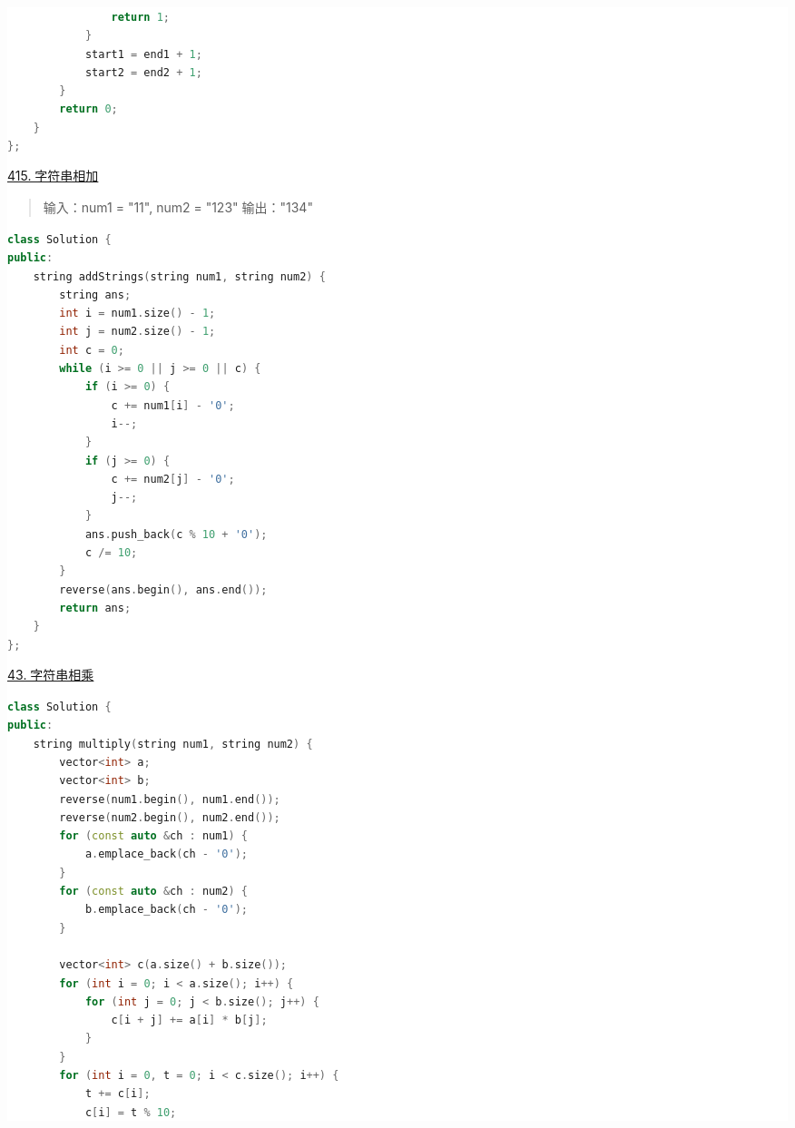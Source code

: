 ```c++
                return 1;
            }
            start1 = end1 + 1;
            start2 = end2 + 1;
        }
        return 0;
    }
};
```

[415. 字符串相加](https://leetcode-cn.com/problems/add-strings/)
> 输入：num1 = "11", num2 = "123"
> 输出："134"
```c++
class Solution {
public:
    string addStrings(string num1, string num2) {
        string ans;
        int i = num1.size() - 1;
        int j = num2.size() - 1;
        int c = 0;
        while (i >= 0 || j >= 0 || c) {
            if (i >= 0) {
                c += num1[i] - '0';
                i--;
            }
            if (j >= 0) {
                c += num2[j] - '0';
                j--;
            }
            ans.push_back(c % 10 + '0');
            c /= 10;
        }
        reverse(ans.begin(), ans.end());
        return ans;
    }
};
```

[43. 字符串相乘](https://leetcode-cn.com/problems/multiply-strings/)
```c++
class Solution {
public:
    string multiply(string num1, string num2) {
        vector<int> a;
        vector<int> b;
        reverse(num1.begin(), num1.end());
        reverse(num2.begin(), num2.end());
        for (const auto &ch : num1) {
            a.emplace_back(ch - '0');
        }
        for (const auto &ch : num2) {
            b.emplace_back(ch - '0');
        }

        vector<int> c(a.size() + b.size());
        for (int i = 0; i < a.size(); i++) {
            for (int j = 0; j < b.size(); j++) {
                c[i + j] += a[i] * b[j];
            }
        }
        for (int i = 0, t = 0; i < c.size(); i++) {
            t += c[i];
            c[i] = t % 10;
```